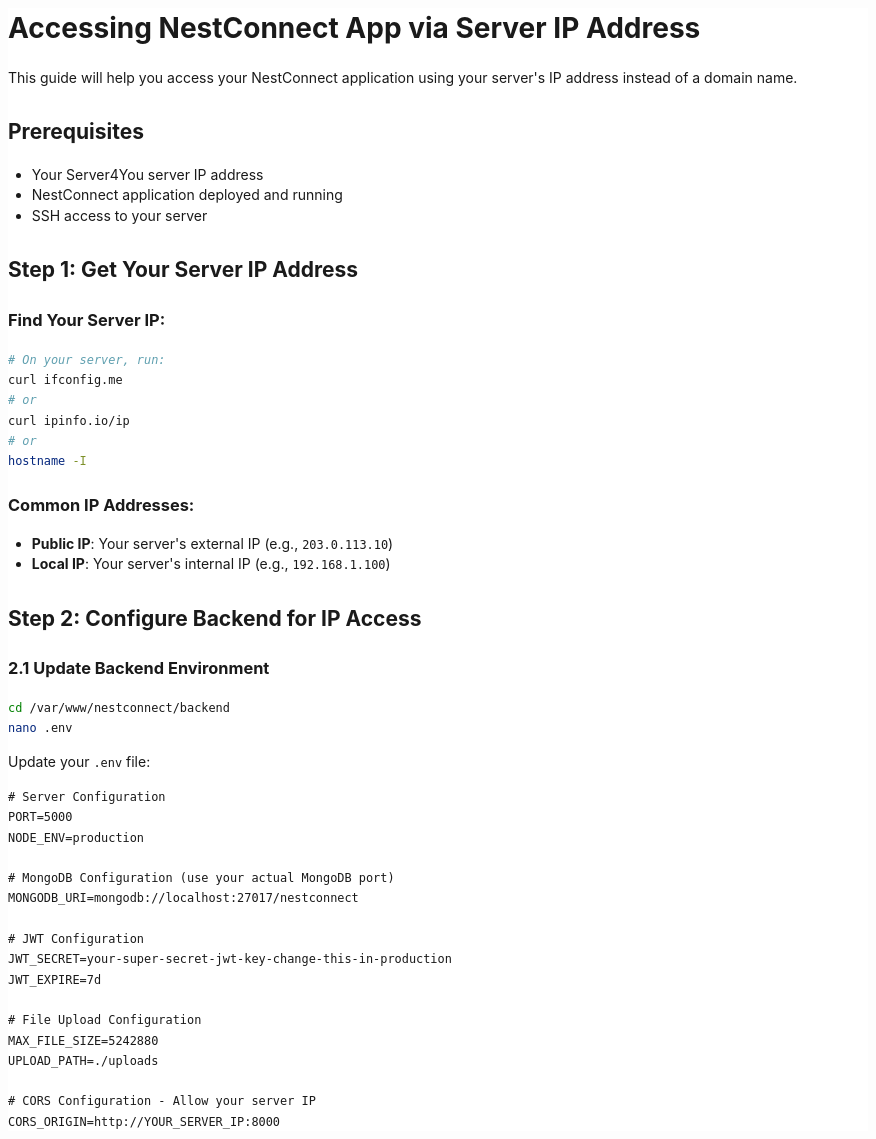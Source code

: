 # Accessing NestConnect App via Server IP Address

This guide will help you access your NestConnect application using your server's IP address instead of a domain name.

## Prerequisites

- Your Server4You server IP address
- NestConnect application deployed and running
- SSH access to your server

## Step 1: Get Your Server IP Address

### Find Your Server IP:
```bash
# On your server, run:
curl ifconfig.me
# or
curl ipinfo.io/ip
# or
hostname -I
```

### Common IP Addresses:
- **Public IP**: Your server's external IP (e.g., `203.0.113.10`)
- **Local IP**: Your server's internal IP (e.g., `192.168.1.100`)

## Step 2: Configure Backend for IP Access

### 2.1 Update Backend Environment
```bash
cd /var/www/nestconnect/backend
nano .env
```

Update your `.env` file:
```env
# Server Configuration
PORT=5000
NODE_ENV=production

# MongoDB Configuration (use your actual MongoDB port)
MONGODB_URI=mongodb://localhost:27017/nestconnect

# JWT Configuration
JWT_SECRET=your-super-secret-jwt-key-change-this-in-production
JWT_EXPIRE=7d

# File Upload Configuration
MAX_FILE_SIZE=5242880
UPLOAD_PATH=./uploads

# CORS Configuration - Allow your server IP
CORS_ORIGIN=http://YOUR_SERVER_IP:8000
```
